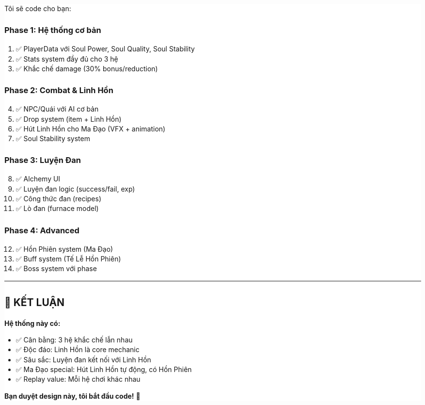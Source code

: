 Tôi sẽ code cho bạn:

### **Phase 1: Hệ thống cơ bản**
1. ✅ PlayerData với Soul Power, Soul Quality, Soul Stability
2. ✅ Stats system đầy đủ cho 3 hệ
3. ✅ Khắc chế damage (30% bonus/reduction)

### **Phase 2: Combat & Linh Hồn**
4. ✅ NPC/Quái với AI cơ bản
5. ✅ Drop system (item + Linh Hồn)
6. ✅ Hút Linh Hồn cho Ma Đạo (VFX + animation)
7. ✅ Soul Stability system

### **Phase 3: Luyện Đan**
8. ✅ Alchemy UI
9. ✅ Luyện đan logic (success/fail, exp)
10. ✅ Công thức đan (recipes)
11. ✅ Lò đan (furnace model)

### **Phase 4: Advanced**
12. ✅ Hồn Phiên system (Ma Đạo)
13. ✅ Buff system (Tế Lễ Hồn Phiên)
14. ✅ Boss system với phase

---

## 🎯 KẾT LUẬN

**Hệ thống này có:**
- ✅ Cân bằng: 3 hệ khắc chế lẫn nhau
- ✅ Độc đáo: Linh Hồn là core mechanic
- ✅ Sâu sắc: Luyện đan kết nối với Linh Hồn
- ✅ Ma Đạo special: Hút Linh Hồn tự động, có Hồn Phiên
- ✅ Replay value: Mỗi hệ chơi khác nhau

**Bạn duyệt design này, tôi bắt đầu code!** 🚀
